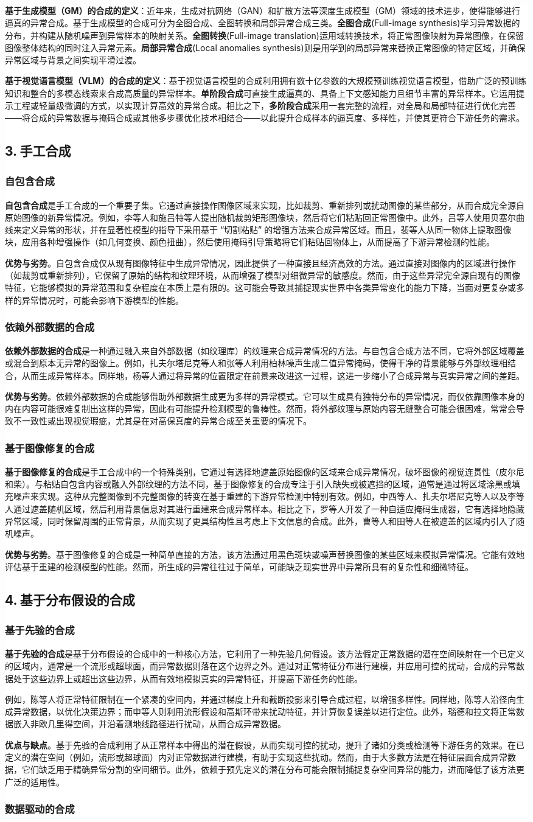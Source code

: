 **基于生成模型（GM）的合成的定义**：近年来，生成对抗网络（GAN）和扩散方法等深度生成模型（GM）领域的技术进步，使得能够进行逼真的异常合成。基于生成模型的合成可分为全图合成、全图转换和局部异常合成三类。**全图合成**(Full-image synthesis)学习异常数据的分布，并构建从随机噪声到异常样本的映射关系。**全图转换**(Full-image translation)运用域转换技术，将正常图像映射为异常图像，在保留图像整体结构的同时注入异常元素。**局部异常合成**(Local anomalies synthesis)则是用学到的局部异常来替换正常图像的特定区域，并确保异常区域与背景之间实现平滑过渡。 
 
**基于视觉语言模型（VLM）的合成的定义**：基于视觉语言模型的合成利用拥有数十亿参数的大规模预训练视觉语言模型，借助广泛的预训练知识和整合的多模态线索来合成高质量的异常样本。**单阶段合成**可直接生成逼真的、具备上下文感知能力且细节丰富的异常样本。它运用提示工程或轻量级微调的方式，以实现计算高效的异常合成。相比之下，**多阶段合成**采用一套完整的流程，对全局和局部特征进行优化完善——将合成的异常数据与掩码合成或其他多步骤优化技术相结合——以此提升合成样本的逼真度、多样性，并使其更符合下游任务的需求。 


## 3. 手工合成

### 自包含合成

**自包含合成**是手工合成的一个重要子集。它通过直接操作图像区域来实现，比如裁剪、重新排列或扰动图像的某些部分，从而合成完全源自原始图像的新异常情况。例如，李等人和施吕特等人提出随机裁剪矩形图像块，然后将它们粘贴回正常图像中。此外，吕等人使用贝塞尔曲线来定义异常的形状，并在显著性模型的指导下采用基于 “切割粘贴” 的增强方法来合成异常区域。而且，裴等人从同一物体上提取图像块，应用各种增强操作（如几何变换、颜色扭曲），然后使用掩码引导策略将它们粘贴回物体上，从而提高了下游异常检测的性能。 

**优势与劣势**。自包含合成仅从现有图像特征中生成异常情况，因此提供了一种直接且经济高效的方法。通过直接对图像内的区域进行操作（如裁剪或重新排列），它保留了原始的结构和纹理环境，从而增强了模型对细微异常的敏感度。然而，由于这些异常完全源自现有的图像特征，它能够模拟的异常范围和复杂程度在本质上是有限的。这可能会导致其捕捉现实世界中各类异常变化的能力下降，当面对更复杂或多样的异常情况时，可能会影响下游模型的性能。 

### 依赖外部数据的合成

**依赖外部数据的合成**是一种通过融入来自外部数据（如纹理库）的纹理来合成异常情况的方法。与自包含合成方法不同，它将外部区域覆盖或混合到原本无异常的图像上。例如，扎夫尔塔尼克等人和张等人利用柏林噪声生成二值异常掩码，使得干净的背景能够与外部纹理相结合，从而生成异常样本。同样地，杨等人通过将异常的位置限定在前景来改进这一过程，这进一步缩小了合成异常与真实异常之间的差距。 

**优势与劣势**。依赖外部数据的合成能够借助外部数据生成更为多样的异常模式。它可以生成具有独特分布的异常情况，而仅依靠图像本身的内在内容可能很难复制出这样的异常，因此有可能提升检测模型的鲁棒性。然而，将外部纹理与原始内容无缝整合可能会很困难，常常会导致不一致性或出现视觉瑕疵，尤其是在对高保真度的异常合成至关重要的情况下。

### 基于图像修复的合成

**基于图像修复的合成**是手工合成中的一个特殊类别，它通过有选择地遮盖原始图像的区域来合成异常情况，破坏图像的视觉连贯性（皮尔尼和柴）。与粘贴自包含内容或融入外部纹理的方法不同，基于图像修复的合成专注于引入缺失或被遮挡的区域，通常是通过将区域涂黑或填充噪声来实现。这种从完整图像到不完整图像的转变在基于重建的下游异常检测中特别有效。例如，中西等人、扎夫尔塔尼克等人以及李等人通过遮盖随机区域，然后利用背景信息对其进行重建来合成异常样本。相比之下，罗等人开发了一种自适应掩码生成器，它有选择地隐藏异常区域，同时保留周围的正常背景，从而实现了更具结构性且考虑上下文信息的合成。此外，曹等人和田等人在被遮盖的区域内引入了随机噪声。 

**优势与劣势**。基于图像修复的合成是一种简单直接的方法，该方法通过用黑色斑块或噪声替换图像的某些区域来模拟异常情况。它能有效地评估基于重建的检测模型的性能。然而，所生成的异常往往过于简单，可能缺乏现实世界中异常所具有的复杂性和细微特征。 

## 4. 基于分布假设的合成

### 基于先验的合成

**基于先验的合成**是基于分布假设的合成中的一种核心方法，它利用了一种先验几何假设。该方法假定正常数据的潜在空间映射在一个已定义的区域内，通常是一个流形或超球面，而异常数据则落在这个边界之外。通过对正常特征分布进行建模，并应用可控的扰动，合成的异常数据处于这些边界上或超出这些边界，从而有效地模拟真实的异常特征，并提高下游任务的性能。

例如，陈等人将正常特征限制在一个紧凑的空间内，并通过梯度上升和截断投影来引导合成过程，以增强多样性。同样地，陈等人沿径向生成异常数据，以优化决策边界；而申等人则利用流形假设和高斯环带来扰动特征，并计算恢复误差以进行定位。此外，瑙德和拉文将正常数据嵌入非欧几里得空间，并沿着测地线路径进行扰动，从而合成异常数据。 

**优点与缺点**。基于先验的合成利用了从正常样本中得出的潜在假设，从而实现可控的扰动，提升了诸如分类或检测等下游任务的效果。在已定义的潜在空间（例如，流形或超球面）内对正常数据进行建模，有助于实现这些扰动。然而，由于大多数方法是在特征层面合成异常数据，它们缺乏用于精确异常分割的空间细节。此外，依赖于预先定义的潜在分布可能会限制捕捉复杂空间异常的能力，进而降低了该方法更广泛的适用性。 

### 数据驱动的合成
